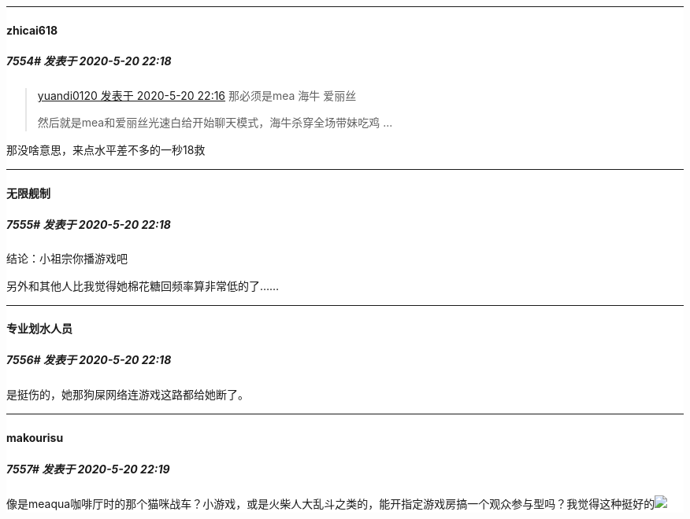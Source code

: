 





-----

####  zhicai618  
##### 7554#       发表于 2020-5-20 22:18



<blockquote><a href="httphttps://bbs.saraba1st.com/2b/forum.php?mod=redirect&amp;goto=findpost&amp;pid=47494622&amp;ptid=1929631" target="_blank">yuandi0120 发表于 2020-5-20 22:16</a>
那必须是mea 海牛 爱丽丝


然后就是mea和爱丽丝光速白给开始聊天模式，海牛杀穿全场带妹吃鸡 ...</blockquote>
那没啥意思，来点水平差不多的一秒18救







-----

####  无限舰制  
##### 7555#       发表于 2020-5-20 22:18




结论：小祖宗你播游戏吧

另外和其他人比我觉得她棉花糖回频率算非常低的了……







-----

####  专业划水人员  
##### 7556#       发表于 2020-5-20 22:18




是挺伤的，她那狗屎网络连游戏这路都给她断了。







-----

####  makourisu  
##### 7557#       发表于 2020-5-20 22:19




像是meaqua咖啡厅时的那个猫咪战车？小游戏，或是火柴人大乱斗之类的，能开指定游戏房搞一个观众参与型吗？我觉得这种挺好的<img src="https://static.saraba1st.com/image/smiley/face2017/009.gif" referrerpolicy="no-referrer">
